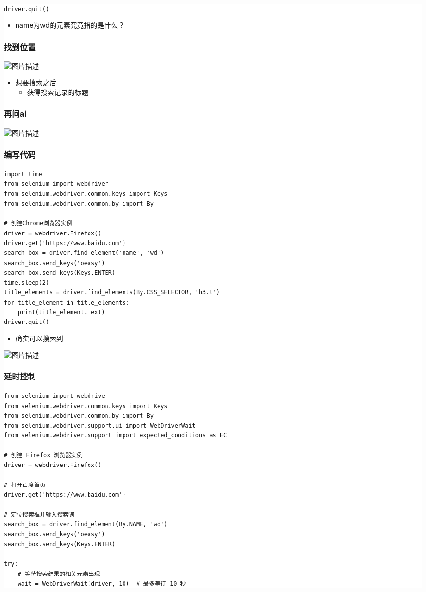 ```
driver.quit()
```

- name为wd的元素究竟指的是什么？

### 找到位置

![图片描述](https://doc.shiyanlou.com/courses/uid1190679-20220913-1663038765776)

- 想要搜索之后
	- 获得搜索记录的标题

### 再问ai

![图片描述](https://doc.shiyanlou.com/courses/3584/labs/565033/uid1190679-20241211-1733925313528) 

### 编写代码

```python3
import time
from selenium import webdriver
from selenium.webdriver.common.keys import Keys
from selenium.webdriver.common.by import By

# 创建Chrome浏览器实例
driver = webdriver.Firefox()
driver.get('https://www.baidu.com')
search_box = driver.find_element('name', 'wd')
search_box.send_keys('oeasy')
search_box.send_keys(Keys.ENTER)
time.sleep(2)
title_elements = driver.find_elements(By.CSS_SELECTOR, 'h3.t')
for title_element in title_elements:
    print(title_element.text)
driver.quit()
```

- 确实可以搜索到

![图片描述](https://doc.shiyanlou.com/courses/3584/labs/565033/uid1190679-20241211-1733925396564) 

### 延时控制

```
from selenium import webdriver
from selenium.webdriver.common.keys import Keys
from selenium.webdriver.common.by import By
from selenium.webdriver.support.ui import WebDriverWait
from selenium.webdriver.support import expected_conditions as EC

# 创建 Firefox 浏览器实例
driver = webdriver.Firefox()

# 打开百度首页
driver.get('https://www.baidu.com')

# 定位搜索框并输入搜索词
search_box = driver.find_element(By.NAME, 'wd')
search_box.send_keys('oeasy')
search_box.send_keys(Keys.ENTER)

try:
    # 等待搜索结果的相关元素出现
    wait = WebDriverWait(driver, 10)  # 最多等待 10 秒
```